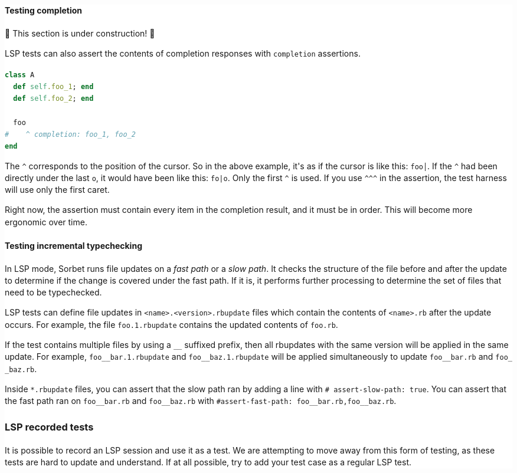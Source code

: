 #### Testing completion



🚧 This section is under construction! 🚧

LSP tests can also assert the contents of completion responses with `completion`
assertions.

```ruby
class A
  def self.foo_1; end
  def self.foo_2; end

  foo
#    ^ completion: foo_1, foo_2
end
```

The `^` corresponds to the position of the cursor. So in the above example, it's
as if the cursor is like this: `foo│`. If the `^` had been directly under the
last `o`, it would have been like this: `fo|o`. Only the first `^` is used. If
you use `^^^` in the assertion, the test harness will use only the first caret.

Right now, the assertion must contain every item in the completion result, and
it must be in order. This will become more ergonomic over time.

#### Testing incremental typechecking

In LSP mode, Sorbet runs file updates on a *fast path* or a *slow path*. It checks the structure of the
file before and after the update to determine if the change is covered under the fast path. If it is,
it performs further processing to determine the set of files that need to be typechecked.

LSP tests can define file updates in `<name>.<version>.rbupdate` files which contain the contents of `<name>.rb`
after the update occurs. For example, the file `foo.1.rbupdate` contains the updated contents of `foo.rb`.

If the test contains multiple files by using a `__` suffixed prefix, then all rbupdates with the same version will
be applied in the same update. For example, `foo__bar.1.rbupdate` and `foo__baz.1.rbupdate` will be applied
simultaneously to update `foo__bar.rb` and `foo__baz.rb`.

Inside `*.rbupdate` files, you can assert that the slow path ran by adding a line with `# assert-slow-path: true`.
You can assert that the fast path ran on `foo__bar.rb` and `foo__baz.rb` with
`#assert-fast-path: foo__bar.rb,foo__baz.rb`.

### LSP recorded tests

It is possible to record an LSP session and use it as a test. We are attempting to move away from this form of
testing, as these tests are hard to update and understand. If at all possible, try to add your test case as a
regular LSP test.
